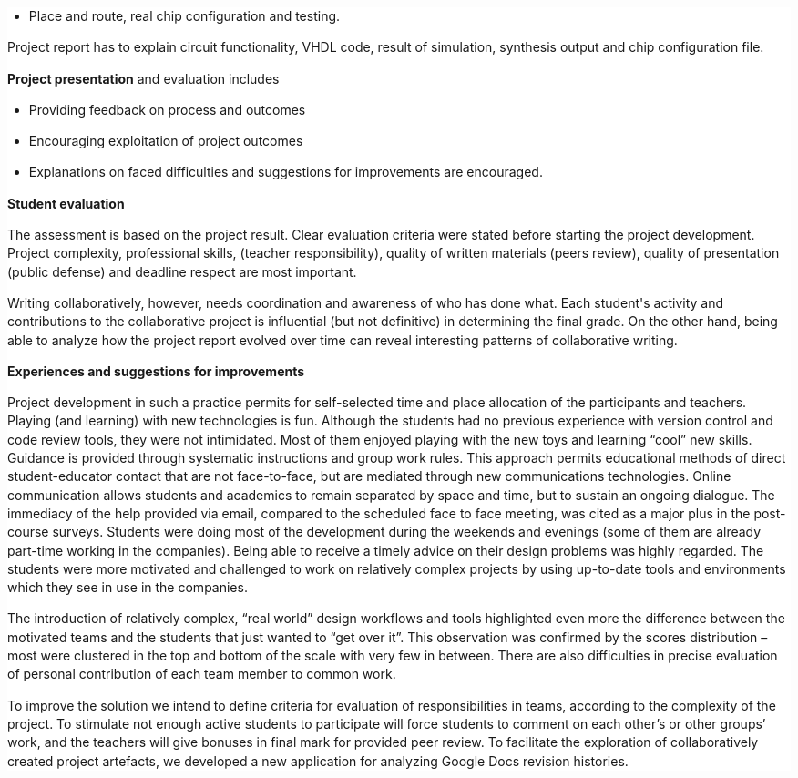 -   Place and route, real chip configuration and testing.

Project report has to explain circuit functionality, VHDL code, result of simulation, synthesis output and chip configuration file.

**Project presentation** and evaluation includes

-   Providing feedback on process and outcomes

-   Encouraging exploitation of project outcomes

-   Explanations on faced difficulties and suggestions for improvements are encouraged.

**Student evaluation**

The assessment is based on the project result. Clear evaluation criteria were stated before starting the project development. Project complexity, professional skills, (teacher responsibility), quality of written materials (peers review), quality of presentation (public defense) and deadline respect are most important.

Writing collaboratively, however, needs coordination and awareness of who has done what. Each student's activity and contributions to the collaborative project is influential (but not definitive) in determining the final grade. On the other hand, being able to analyze how the project report evolved over time can reveal interesting patterns of collaborative writing.

**Experiences and suggestions for improvements**

Project development in such a practice permits for self-selected time and place allocation of the participants and teachers. Playing (and learning) with new technologies is fun. Although the students had no previous experience with version control and code review tools, they were not intimidated. Most of them enjoyed playing with the new toys and learning “cool” new skills. Guidance is provided through systematic instructions and group work rules. This approach permits educational methods of direct student-educator contact that are not face-to-face, but are mediated through new communications technologies. Online communication allows students and academics to remain separated by space and time, but to sustain an ongoing dialogue. The immediacy of the help provided via email, compared to the scheduled face to face meeting, was cited as a major plus in the post-course surveys. Students were doing most of the development during the weekends and evenings (some of them are already part-time working in the companies). Being able to receive a timely advice on their design problems was highly regarded. The students were more motivated and challenged to work on relatively complex projects by using up-to-date tools and environments which they see in use in the companies.

The introduction of relatively complex, “real world” design workflows and tools highlighted even more the difference between the motivated teams and the students that just wanted to “get over it”. This observation was confirmed by the scores distribution – most were clustered in the top and bottom of the scale with very few in between. There are also difficulties in precise evaluation of personal contribution of each team member to common work.

To improve the solution we intend to define criteria for evaluation of responsibilities in teams, according to the complexity of the project. To stimulate not enough active students to participate will force students to comment on each other’s or other groups’ work, and the teachers will give bonuses in final mark for provided peer review. To facilitate the exploration of collaboratively created project artefacts, we developed a new application for analyzing Google Docs revision histories.
